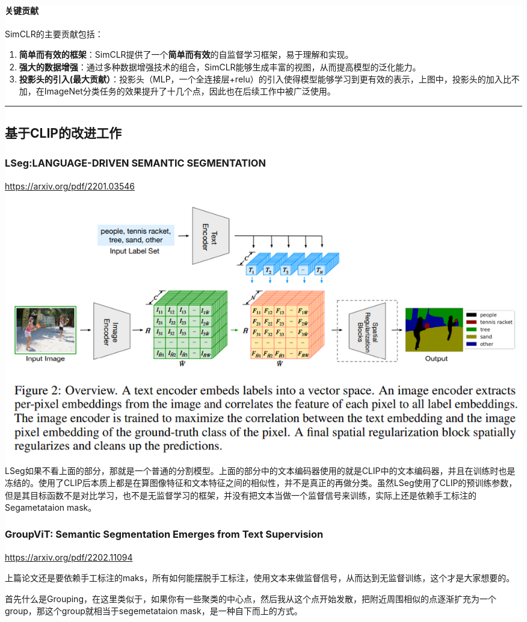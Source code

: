 #### 关键贡献

SimCLR的主要贡献包括：

1. **简单而有效的框架**：SimCLR提供了一个**简单而有效**的自监督学习框架，易于理解和实现。
2. **强大的数据增强**：通过多种数据增强技术的组合，SimCLR能够生成丰富的视图，从而提高模型的泛化能力。
3. **投影头的引入(最大贡献）**：投影头（MLP，一个全连接层+relu）的引入使得模型能够学习到更有效的表示，上图中，投影头的加入比不加，在ImageNet分类任务的效果提升了十几个点，因此也在后续工作中被广泛使用。

------

## 基于CLIP的改进工作

### LSeg:LANGUAGE-DRIVEN SEMANTIC SEGMENTATION

https://arxiv.org/pdf/2201.03546

<img src="./Paper%20Notes.assets/image-20241215155104135.png" alt="image-20241215155104135" />

LSeg如果不看上面的部分，那就是一个普通的分割模型。上面的部分中的文本编码器使用的就是CLIP中的文本编码器，并且在训练时也是冻结的。使用了CLIP后本质上都是在算图像特征和文本特征之间的相似性，并不是真正的再做分类。虽然LSeg使用了CLIP的预训练参数，但是其目标函数不是对比学习，也不是无监督学习的框架，并没有把文本当做一个监督信号来训练，实际上还是依赖手工标注的Segametataion mask。

### GroupViT: Semantic Segmentation Emerges from Text Supervision

https://arxiv.org/pdf/2202.11094

上篇论文还是要依赖手工标注的maks，所有如何能摆脱手工标注，使用文本来做监督信号，从而达到无监督训练，这个才是大家想要的。

首先什么是Grouping，在这里类似于，如果你有一些聚类的中心点，然后我从这个点开始发散，把附近周围相似的点逐渐扩充为一个group，那这个group就相当于segemetataion mask，是一种自下而上的方式。
